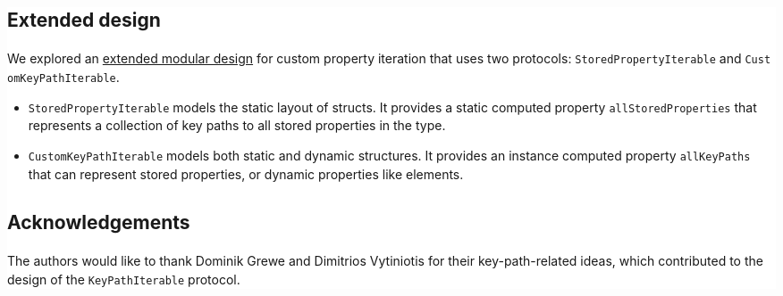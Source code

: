 ## Extended design

We explored an [extended modular design](https://forums.swift.org/t/storedpropertyiterable/19218)
for custom property iteration that uses two protocols: `StoredPropertyIterable`
and `CustomKeyPathIterable`.

- `StoredPropertyIterable` models the static layout of structs. It provides a
  static computed property `allStoredProperties` that represents a collection of
  key paths to all stored properties in the type.

- `CustomKeyPathIterable` models both static and dynamic structures. It provides
  an instance computed property `allKeyPaths` that can represent stored
  properties, or dynamic properties like elements.

## Acknowledgements

The authors would like to thank Dominik Grewe and Dimitrios Vytiniotis for their
key-path-related ideas, which contributed to the design of the `KeyPathIterable`
protocol.

[Python_dir]: https://docs.python.org/3/library/functions.html#dir
[JS_Object_keys]: https://developer.mozilla.org/en-US/docs/Web/JavaScript/Reference/Global_objects/Object/keys
[JS_Object_values]: https://developer.mozilla.org/en-US/docs/Web/JavaScript/Reference/Global_objects/Object/values
[ObjC_KVC]: https://developer.apple.com/library/archive/documentation/Cocoa/Conceptual/KeyValueCoding/index.html
[Java_getFields]: https://www.tutorialspoint.com/java/lang/class_getfields.htm
[Swift_Mirror]: https://developer.apple.com/documentation/swift/mirror
[Lenses]: https://en.wikibooks.org/wiki/Haskell/Lenses_and_functional_references
[C_macro]: https://natecraun.net/articles/struct-iteration-through-abuse-of-the-c-preprocessor.html
[Rust_macro]: https://stackoverflow.com/questions/38111486/how-do-i-iterate-over-elements-of-a-struct-in-rust

[KeyPathIterable]: https://tensorflow.org/swift/api_docs/Protocols/KeyPathIterable
